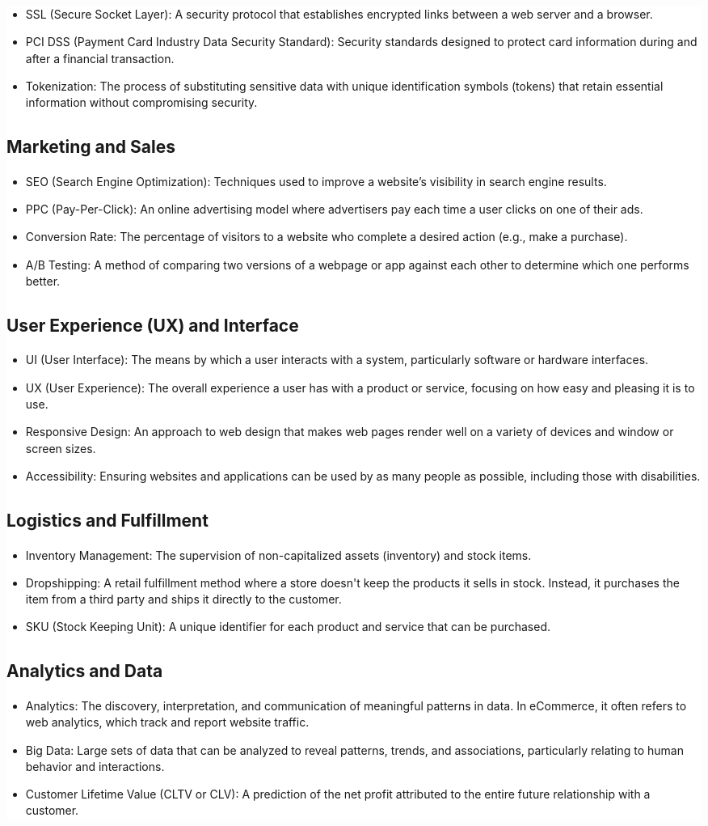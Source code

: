 - SSL (Secure Socket Layer): A security protocol that establishes encrypted links between a web server and a browser.

- PCI DSS (Payment Card Industry Data Security Standard): Security standards designed to protect card information during and after a financial transaction.

- Tokenization: The process of substituting sensitive data with unique identification symbols (tokens) that retain essential information without compromising security.

## Marketing and Sales

- SEO (Search Engine Optimization): Techniques used to improve a website’s visibility in search engine results.

- PPC (Pay-Per-Click): An online advertising model where advertisers pay each time a user clicks on one of their ads.

- Conversion Rate: The percentage of visitors to a website who complete a desired action (e.g., make a purchase).

- A/B Testing: A method of comparing two versions of a webpage or app against each other to determine which one performs better.

## User Experience (UX) and Interface

- UI (User Interface): The means by which a user interacts with a system, particularly software or hardware interfaces.

- UX (User Experience): The overall experience a user has with a product or service, focusing on how easy and pleasing it is to use.

- Responsive Design: An approach to web design that makes web pages render well on a variety of devices and window or screen sizes.

- Accessibility: Ensuring websites and applications can be used by as many people as possible, including those with disabilities.

## Logistics and Fulfillment

- Inventory Management: The supervision of non-capitalized assets (inventory) and stock items.

- Dropshipping: A retail fulfillment method where a store doesn't keep the products it sells in stock. Instead, it purchases the item from a third party and ships it directly to the customer.

- SKU (Stock Keeping Unit): A unique identifier for each product and service that can be purchased.

## Analytics and Data

- Analytics: The discovery, interpretation, and communication of meaningful patterns in data. In eCommerce, it often refers to web analytics, which track and report website traffic.

- Big Data: Large sets of data that can be analyzed to reveal patterns, trends, and associations, particularly relating to human behavior and interactions.

- Customer Lifetime Value (CLTV or CLV): A prediction of the net profit attributed to the entire future relationship with a customer.
